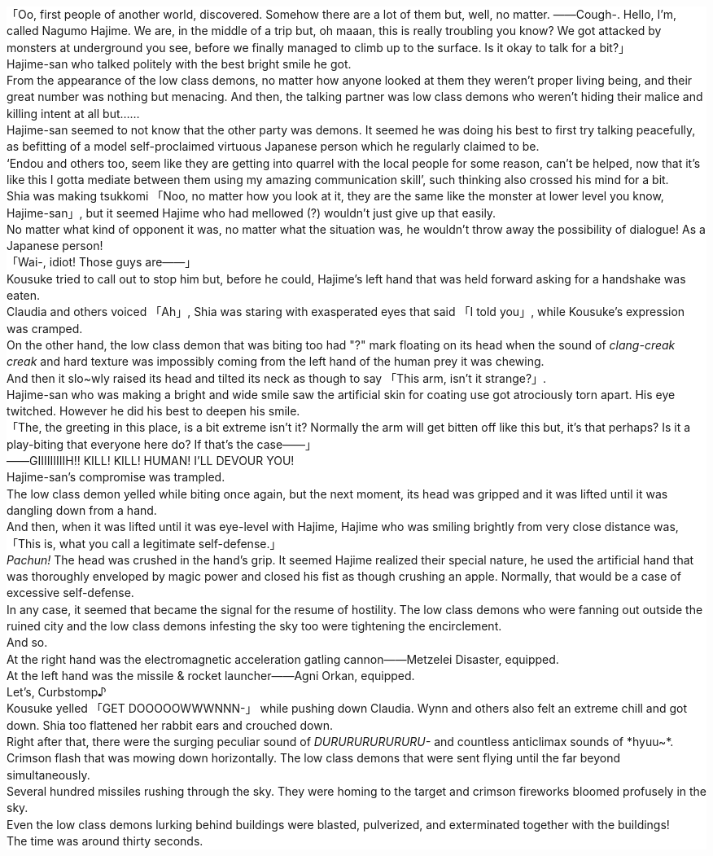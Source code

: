 「Oo, first people of another world, discovered. Somehow there are a lot of them but, well, no matter. ――Cough-. Hello, I’m, called Nagumo Hajime. We are, in the middle of a trip but, oh maaan, this is really troubling you know? We got attacked by monsters at underground you see, before we finally managed to climb up to the surface. Is it okay to talk for a bit?」<br/>
Hajime-san who talked politely with the best bright smile he got.<br/>
From the appearance of the low class demons, no matter how anyone looked at them they weren’t proper living being, and their great number was nothing but menacing. And then, the talking partner was low class demons who weren’t hiding their malice and killing intent at all but……<br/>
Hajime-san seemed to not know that the other party was demons. It seemed he was doing his best to first try talking peacefully, as befitting of a model self-proclaimed virtuous Japanese person which he regularly claimed to be.<br/>
‘Endou and others too, seem like they are getting into quarrel with the local people for some reason, can’t be helped, now that it’s like this I gotta mediate between them using my amazing communication skill’, such thinking also crossed his mind for a bit.<br/>
Shia was making tsukkomi 「Noo, no matter how you look at it, they are the same like the monster at lower level you know, Hajime-san」, but it seemed Hajime who had mellowed (?) wouldn’t just give up that easily.<br/>
No matter what kind of opponent it was, no matter what the situation was, he wouldn’t throw away the possibility of dialogue! As a Japanese person!<br/>
「Wai-, idiot! Those guys are――」<br/>
Kousuke tried to call out to stop him but, before he could, Hajime’s left hand that was held forward asking for a handshake was eaten.<br/>
Claudia and others voiced 「Ah」, Shia was staring with exasperated eyes that said 「I told you」, while Kousuke’s expression was cramped.<br/>
On the other hand, the low class demon that was biting too had "?" mark floating on its head when the sound of *clang-creak creak* and hard texture was impossibly coming from the left hand of the human prey it was chewing.<br/>
And then it slo~wly raised its head and tilted its neck as though to say 「This arm, isn’t it strange?」.<br/>
Hajime-san who was making a bright and wide smile saw the artificial skin for coating use got atrociously torn apart. His eye twitched. However he did his best to deepen his smile.<br/>
「The, the greeting in this place, is a bit extreme isn’t it? Normally the arm will get bitten off like this but, it’s that perhaps? Is it a play-biting that everyone here do? If that’s the case――」<br/>
――GIIIIIIIIIH!! KILL! KILL! HUMAN! I’LL DEVOUR YOU!<br/>
Hajime-san’s compromise was trampled.<br/>
The low class demon yelled while biting once again, but the next moment, its head was gripped and it was lifted until it was dangling down from a hand.<br/>
And then, when it was lifted until it was eye-level with Hajime, Hajime who was smiling brightly from very close distance was,<br/>
「This is, what you call a legitimate self-defense.」<br/>
*Pachun!* The head was crushed in the hand’s grip. It seemed Hajime realized their special nature, he used the artificial hand that was thoroughly enveloped by magic power and closed his fist as though crushing an apple. Normally, that would be a case of excessive self-defense.<br/>
In any case, it seemed that became the signal for the resume of hostility. The low class demons who were fanning out outside the ruined city and the low class demons infesting the sky too were tightening the encirclement.<br/>
And so.<br/>
At the right hand was the electromagnetic acceleration gatling cannon――Metzelei Disaster, equipped.<br/>
At the left hand was the missile & rocket launcher――Agni Orkan, equipped.<br/>
Let’s, Curbstomp♪<br/>
Kousuke yelled 「GET DOOOOOWWWNNN-」 while pushing down Claudia. Wynn and others also felt an extreme chill and got down. Shia too flattened her rabbit ears and crouched down.<br/>
Right after that, there were the surging peculiar sound of *DURURURURURURU-* and countless anticlimax sounds of *hyuu~*.<br/>
Crimson flash that was mowing down horizontally. The low class demons that were sent flying until the far beyond simultaneously.<br/>
Several hundred missiles rushing through the sky. They were homing to the target and crimson fireworks bloomed profusely in the sky.<br/>
Even the low class demons lurking behind buildings were blasted, pulverized, and exterminated together with the buildings!<br/>
The time was around thirty seconds.<br/>